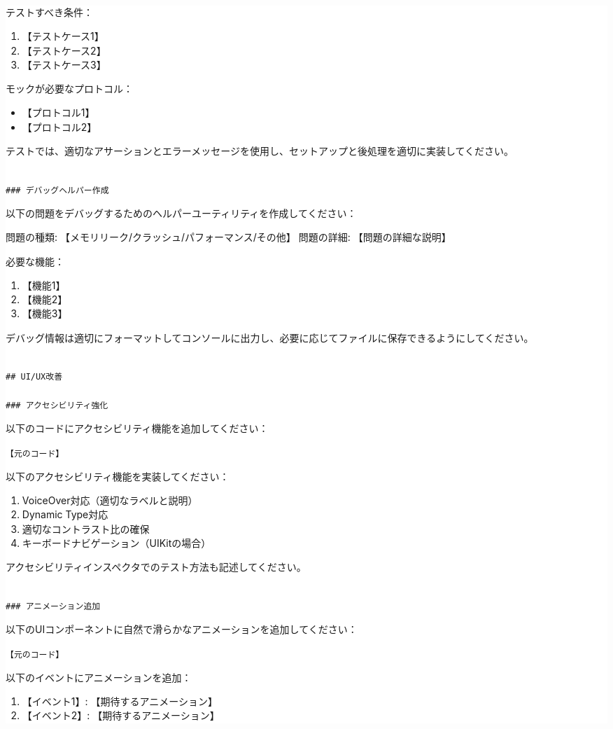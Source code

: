 テストすべき条件：
1. 【テストケース1】
2. 【テストケース2】
3. 【テストケース3】

モックが必要なプロトコル：
- 【プロトコル1】
- 【プロトコル2】

テストでは、適切なアサーションとエラーメッセージを使用し、セットアップと後処理を適切に実装してください。
```

### デバッグヘルパー作成

```
以下の問題をデバッグするためのヘルパーユーティリティを作成してください：

問題の種類: 【メモリリーク/クラッシュ/パフォーマンス/その他】
問題の詳細: 【問題の詳細な説明】

必要な機能：
1. 【機能1】
2. 【機能2】
3. 【機能3】

デバッグ情報は適切にフォーマットしてコンソールに出力し、必要に応じてファイルに保存できるようにしてください。
```

## UI/UX改善

### アクセシビリティ強化

```
以下のコードにアクセシビリティ機能を追加してください：

```swift
【元のコード】
```

以下のアクセシビリティ機能を実装してください：
1. VoiceOver対応（適切なラベルと説明）
2. Dynamic Type対応
3. 適切なコントラスト比の確保
4. キーボードナビゲーション（UIKitの場合）

アクセシビリティインスペクタでのテスト方法も記述してください。
```

### アニメーション追加

```
以下のUIコンポーネントに自然で滑らかなアニメーションを追加してください：

```swift
【元のコード】
```

以下のイベントにアニメーションを追加：
1. 【イベント1】: 【期待するアニメーション】
2. 【イベント2】: 【期待するアニメーション】
